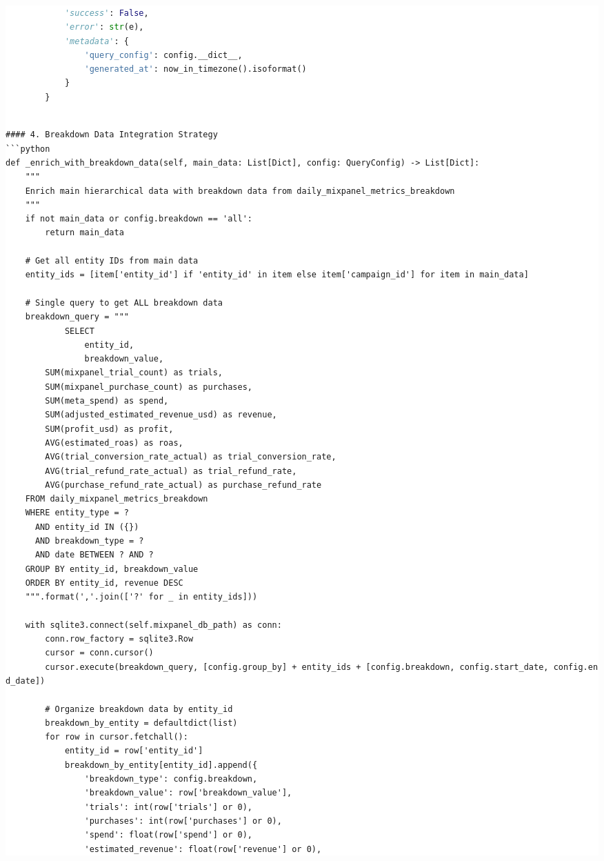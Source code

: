 ```python
            'success': False,
            'error': str(e),
            'metadata': {
                'query_config': config.__dict__,
                'generated_at': now_in_timezone().isoformat()
            }
        }
```
```

#### 4. Breakdown Data Integration Strategy
```python
def _enrich_with_breakdown_data(self, main_data: List[Dict], config: QueryConfig) -> List[Dict]:
    """
    Enrich main hierarchical data with breakdown data from daily_mixpanel_metrics_breakdown
    """
    if not main_data or config.breakdown == 'all':
        return main_data
    
    # Get all entity IDs from main data
    entity_ids = [item['entity_id'] if 'entity_id' in item else item['campaign_id'] for item in main_data]
    
    # Single query to get ALL breakdown data
    breakdown_query = """
            SELECT 
                entity_id,
                breakdown_value,
        SUM(mixpanel_trial_count) as trials,
        SUM(mixpanel_purchase_count) as purchases,
        SUM(meta_spend) as spend,
        SUM(adjusted_estimated_revenue_usd) as revenue,
        SUM(profit_usd) as profit,
        AVG(estimated_roas) as roas,
        AVG(trial_conversion_rate_actual) as trial_conversion_rate,
        AVG(trial_refund_rate_actual) as trial_refund_rate,
        AVG(purchase_refund_rate_actual) as purchase_refund_rate
    FROM daily_mixpanel_metrics_breakdown
    WHERE entity_type = ?
      AND entity_id IN ({})
      AND breakdown_type = ?
      AND date BETWEEN ? AND ?
    GROUP BY entity_id, breakdown_value
    ORDER BY entity_id, revenue DESC
    """.format(','.join(['?' for _ in entity_ids]))
    
    with sqlite3.connect(self.mixpanel_db_path) as conn:
        conn.row_factory = sqlite3.Row
        cursor = conn.cursor()
        cursor.execute(breakdown_query, [config.group_by] + entity_ids + [config.breakdown, config.start_date, config.end_date])
        
        # Organize breakdown data by entity_id
        breakdown_by_entity = defaultdict(list)
        for row in cursor.fetchall():
            entity_id = row['entity_id']
            breakdown_by_entity[entity_id].append({
                'breakdown_type': config.breakdown,
                'breakdown_value': row['breakdown_value'],
                'trials': int(row['trials'] or 0),
                'purchases': int(row['purchases'] or 0),
                'spend': float(row['spend'] or 0),
                'estimated_revenue': float(row['revenue'] or 0),
```